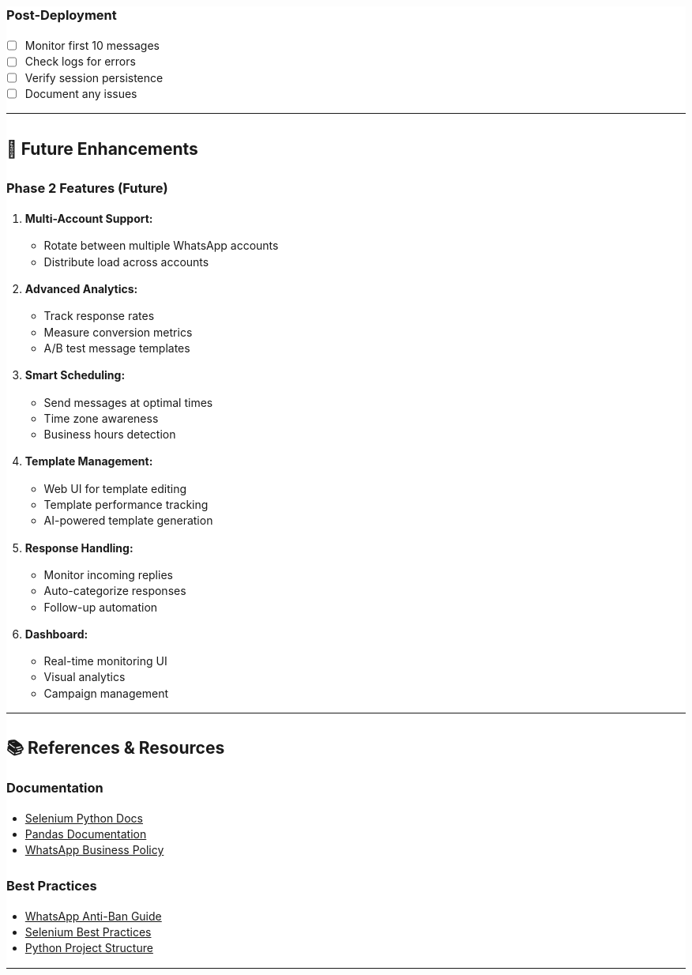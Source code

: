 ### Post-Deployment

- [ ] Monitor first 10 messages
- [ ] Check logs for errors
- [ ] Verify session persistence
- [ ] Document any issues

---

## 🔮 Future Enhancements

### Phase 2 Features (Future)

1. **Multi-Account Support:**
   - Rotate between multiple WhatsApp accounts
   - Distribute load across accounts

2. **Advanced Analytics:**
   - Track response rates
   - Measure conversion metrics
   - A/B test message templates

3. **Smart Scheduling:**
   - Send messages at optimal times
   - Time zone awareness
   - Business hours detection

4. **Template Management:**
   - Web UI for template editing
   - Template performance tracking
   - AI-powered template generation

5. **Response Handling:**
   - Monitor incoming replies
   - Auto-categorize responses
   - Follow-up automation

6. **Dashboard:**
   - Real-time monitoring UI
   - Visual analytics
   - Campaign management

---

## 📚 References & Resources

### Documentation
- [Selenium Python Docs](https://selenium-python.readthedocs.io/)
- [Pandas Documentation](https://pandas.pydata.org/docs/)
- [WhatsApp Business Policy](https://www.whatsapp.com/legal/business-policy)

### Best Practices
- [WhatsApp Anti-Ban Guide](https://github.com/topics/whatsapp-automation)
- [Selenium Best Practices](https://www.selenium.dev/documentation/test_practices/)
- [Python Project Structure](https://docs.python-guide.org/writing/structure/)

---